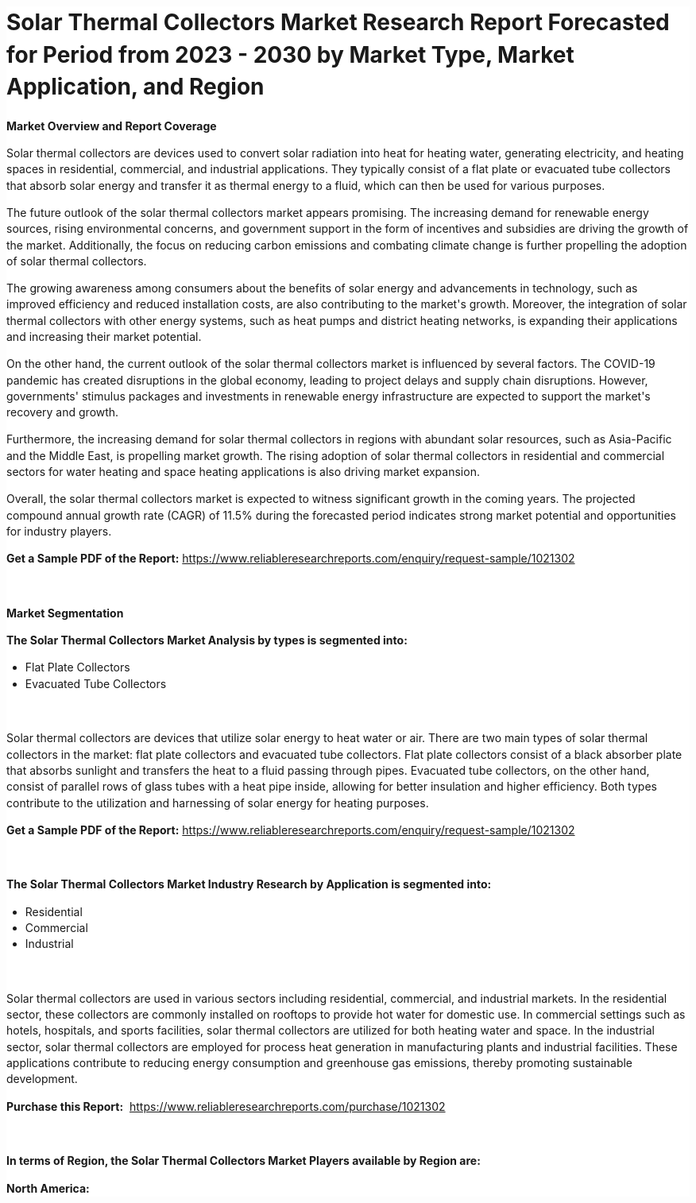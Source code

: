 <p><h1>Solar Thermal Collectors Market Research Report Forecasted for Period from 2023 -  2030 by Market Type, Market Application, and Region</h1></p><p><strong>Market Overview and Report Coverage</strong></p>
<p><p>Solar thermal collectors are devices used to convert solar radiation into heat for heating water, generating electricity, and heating spaces in residential, commercial, and industrial applications. They typically consist of a flat plate or evacuated tube collectors that absorb solar energy and transfer it as thermal energy to a fluid, which can then be used for various purposes.</p><p>The future outlook of the solar thermal collectors market appears promising. The increasing demand for renewable energy sources, rising environmental concerns, and government support in the form of incentives and subsidies are driving the growth of the market. Additionally, the focus on reducing carbon emissions and combating climate change is further propelling the adoption of solar thermal collectors.</p><p>The growing awareness among consumers about the benefits of solar energy and advancements in technology, such as improved efficiency and reduced installation costs, are also contributing to the market's growth. Moreover, the integration of solar thermal collectors with other energy systems, such as heat pumps and district heating networks, is expanding their applications and increasing their market potential.</p><p>On the other hand, the current outlook of the solar thermal collectors market is influenced by several factors. The COVID-19 pandemic has created disruptions in the global economy, leading to project delays and supply chain disruptions. However, governments' stimulus packages and investments in renewable energy infrastructure are expected to support the market's recovery and growth.</p><p>Furthermore, the increasing demand for solar thermal collectors in regions with abundant solar resources, such as Asia-Pacific and the Middle East, is propelling market growth. The rising adoption of solar thermal collectors in residential and commercial sectors for water heating and space heating applications is also driving market expansion.</p><p>Overall, the solar thermal collectors market is expected to witness significant growth in the coming years. The projected compound annual growth rate (CAGR) of 11.5% during the forecasted period indicates strong market potential and opportunities for industry players.</p></p>
<p><strong>Get a Sample PDF of the Report:</strong> <a href="https://www.reliableresearchreports.com/enquiry/request-sample/1021302">https://www.reliableresearchreports.com/enquiry/request-sample/1021302</a></p>
<p>&nbsp;</p>
<p><strong>Market Segmentation</strong></p>
<p><strong>The Solar Thermal Collectors Market Analysis by types is segmented into:</strong></p>
<p><ul><li>Flat Plate Collectors</li><li>Evacuated Tube Collectors</li></ul></p>
<p>&nbsp;</p>
<p><p>Solar thermal collectors are devices that utilize solar energy to heat water or air. There are two main types of solar thermal collectors in the market: flat plate collectors and evacuated tube collectors. Flat plate collectors consist of a black absorber plate that absorbs sunlight and transfers the heat to a fluid passing through pipes. Evacuated tube collectors, on the other hand, consist of parallel rows of glass tubes with a heat pipe inside, allowing for better insulation and higher efficiency. Both types contribute to the utilization and harnessing of solar energy for heating purposes.</p></p>
<p><strong>Get a Sample PDF of the Report:</strong>&nbsp;<a href="https://www.reliableresearchreports.com/enquiry/request-sample/1021302">https://www.reliableresearchreports.com/enquiry/request-sample/1021302</a></p>
<p>&nbsp;</p>
<p><strong>The Solar Thermal Collectors Market Industry Research by Application is segmented into:</strong></p>
<p><ul><li>Residential</li><li>Commercial</li><li>Industrial</li></ul></p>
<p>&nbsp;</p>
<p><p>Solar thermal collectors are used in various sectors including residential, commercial, and industrial markets. In the residential sector, these collectors are commonly installed on rooftops to provide hot water for domestic use. In commercial settings such as hotels, hospitals, and sports facilities, solar thermal collectors are utilized for both heating water and space. In the industrial sector, solar thermal collectors are employed for process heat generation in manufacturing plants and industrial facilities. These applications contribute to reducing energy consumption and greenhouse gas emissions, thereby promoting sustainable development.</p></p>
<p><strong>Purchase this Report:</strong>&nbsp; <a href="https://www.reliableresearchreports.com/purchase/1021302">https://www.reliableresearchreports.com/purchase/1021302</a></p>
<p>&nbsp;</p>
<p><strong>In terms of Region, the Solar Thermal Collectors Market Players available by Region are:</strong></p>
<p>
    <p> <strong> North America: </strong>
        <ul>
